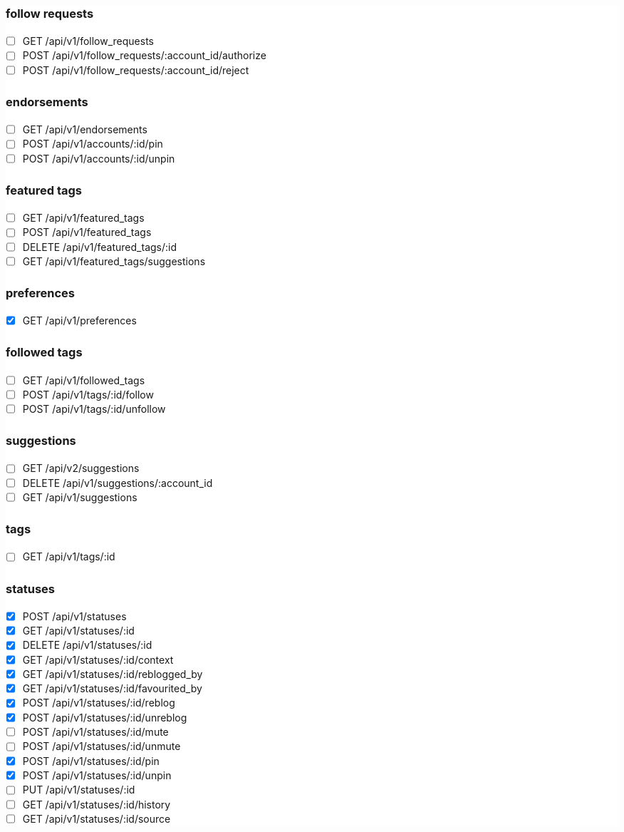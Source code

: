 ### follow requests
- [ ] GET /api/v1/follow_requests
- [ ] POST /api/v1/follow_requests/:account_id/authorize
- [ ] POST /api/v1/follow_requests/:account_id/reject

### endorsements
- [ ] GET /api/v1/endorsements
- [ ] POST /api/v1/accounts/:id/pin
- [ ] POST /api/v1/accounts/:id/unpin

### featured tags
- [ ] GET /api/v1/featured_tags
- [ ] POST /api/v1/featured_tags
- [ ] DELETE /api/v1/featured_tags/:id
- [ ] GET /api/v1/featured_tags/suggestions

### preferences
- [x] GET /api/v1/preferences

### followed tags
- [ ] GET /api/v1/followed_tags
- [ ] POST /api/v1/tags/:id/follow
- [ ] POST /api/v1/tags/:id/unfollow

### suggestions
- [ ] GET /api/v2/suggestions
- [ ] DELETE /api/v1/suggestions/:account_id
- [ ] GET /api/v1/suggestions

### tags
- [ ] GET /api/v1/tags/:id

### statuses
- [x] POST /api/v1/statuses
- [x] GET /api/v1/statuses/:id
- [x] DELETE /api/v1/statuses/:id
- [x] GET /api/v1/statuses/:id/context
- [x] GET /api/v1/statuses/:id/reblogged_by
- [x] GET /api/v1/statuses/:id/favourited_by
- [x] POST /api/v1/statuses/:id/reblog
- [x] POST /api/v1/statuses/:id/unreblog
- [ ] POST /api/v1/statuses/:id/mute
- [ ] POST /api/v1/statuses/:id/unmute
- [x] POST /api/v1/statuses/:id/pin
- [x] POST /api/v1/statuses/:id/unpin
- [ ] PUT /api/v1/statuses/:id
- [ ] GET /api/v1/statuses/:id/history
- [ ] GET /api/v1/statuses/:id/source
